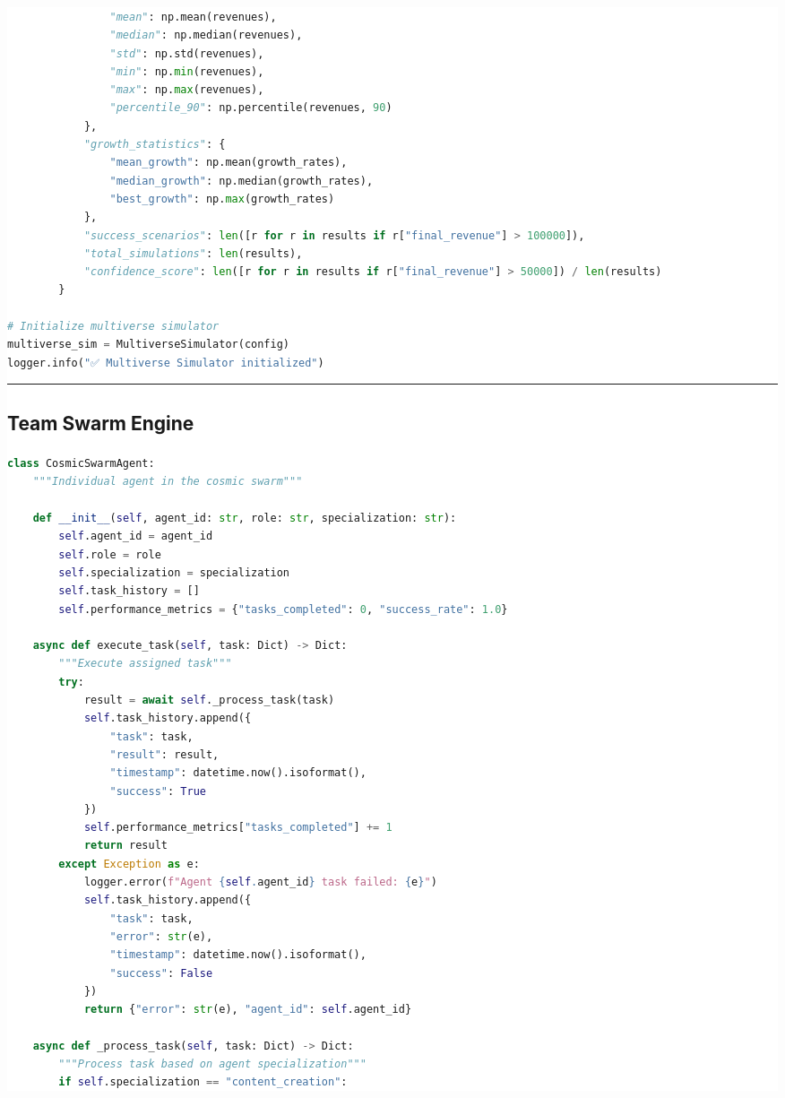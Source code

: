 ```python
                "mean": np.mean(revenues),
                "median": np.median(revenues),
                "std": np.std(revenues),
                "min": np.min(revenues),
                "max": np.max(revenues),
                "percentile_90": np.percentile(revenues, 90)
            },
            "growth_statistics": {
                "mean_growth": np.mean(growth_rates),
                "median_growth": np.median(growth_rates),
                "best_growth": np.max(growth_rates)
            },
            "success_scenarios": len([r for r in results if r["final_revenue"] > 100000]),
            "total_simulations": len(results),
            "confidence_score": len([r for r in results if r["final_revenue"] > 50000]) / len(results)
        }

# Initialize multiverse simulator
multiverse_sim = MultiverseSimulator(config)
logger.info("✅ Multiverse Simulator initialized")
```

---

## Team Swarm Engine

```python
class CosmicSwarmAgent:
    """Individual agent in the cosmic swarm"""
    
    def __init__(self, agent_id: str, role: str, specialization: str):
        self.agent_id = agent_id
        self.role = role
        self.specialization = specialization
        self.task_history = []
        self.performance_metrics = {"tasks_completed": 0, "success_rate": 1.0}
    
    async def execute_task(self, task: Dict) -> Dict:
        """Execute assigned task"""
        try:
            result = await self._process_task(task)
            self.task_history.append({
                "task": task,
                "result": result,
                "timestamp": datetime.now().isoformat(),
                "success": True
            })
            self.performance_metrics["tasks_completed"] += 1
            return result
        except Exception as e:
            logger.error(f"Agent {self.agent_id} task failed: {e}")
            self.task_history.append({
                "task": task,
                "error": str(e),
                "timestamp": datetime.now().isoformat(),
                "success": False
            })
            return {"error": str(e), "agent_id": self.agent_id}
    
    async def _process_task(self, task: Dict) -> Dict:
        """Process task based on agent specialization"""
        if self.specialization == "content_creation":
```